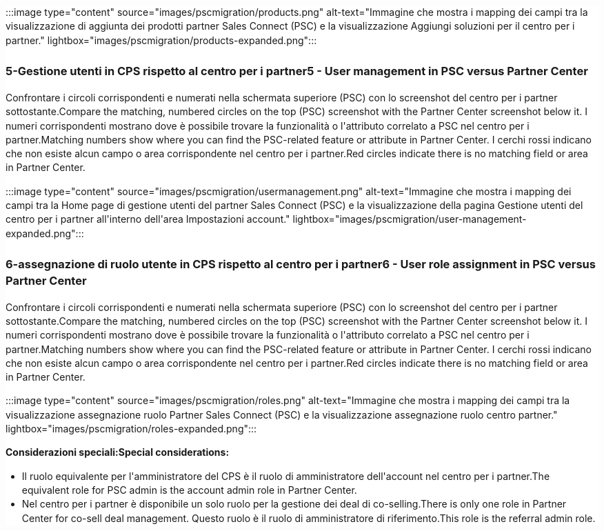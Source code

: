 :::image type="content" source="images/pscmigration/products.png" alt-text="Immagine che mostra i mapping dei campi tra la visualizzazione di aggiunta dei prodotti partner Sales Connect (PSC) e la visualizzazione Aggiungi soluzioni per il centro per i partner." lightbox="images/pscmigration/products-expanded.png":::

### <a name="5---user-management-in-psc-versus-partner-center"></a><span data-ttu-id="7a06c-373">5-Gestione utenti in CPS rispetto al centro per i partner</span><span class="sxs-lookup"><span data-stu-id="7a06c-373">5 - User management in PSC versus Partner Center</span></span>

<span data-ttu-id="7a06c-374">Confrontare i circoli corrispondenti e numerati nella schermata superiore (PSC) con lo screenshot del centro per i partner sottostante.</span><span class="sxs-lookup"><span data-stu-id="7a06c-374">Compare the matching, numbered circles on the top (PSC) screenshot with the Partner Center screenshot below it.</span></span> <span data-ttu-id="7a06c-375">I numeri corrispondenti mostrano dove è possibile trovare la funzionalità o l'attributo correlato a PSC nel centro per i partner.</span><span class="sxs-lookup"><span data-stu-id="7a06c-375">Matching numbers show where you can find the PSC-related feature or attribute in Partner Center.</span></span> <span data-ttu-id="7a06c-376">I cerchi rossi indicano che non esiste alcun campo o area corrispondente nel centro per i partner.</span><span class="sxs-lookup"><span data-stu-id="7a06c-376">Red circles indicate there is no matching field or area in Partner Center.</span></span>  

 :::image type="content" source="images/pscmigration/usermanagement.png" alt-text="Immagine che mostra i mapping dei campi tra la Home page di gestione utenti del partner Sales Connect (PSC) e la visualizzazione della pagina Gestione utenti del centro per i partner all'interno dell'area Impostazioni account."  lightbox="images/pscmigration/user-management-expanded.png":::

### <a name="6---user-role-assignment-in-psc-versus-partner-center"></a><span data-ttu-id="7a06c-378">6-assegnazione di ruolo utente in CPS rispetto al centro per i partner</span><span class="sxs-lookup"><span data-stu-id="7a06c-378">6 - User role assignment in PSC versus Partner Center</span></span>

<span data-ttu-id="7a06c-379">Confrontare i circoli corrispondenti e numerati nella schermata superiore (PSC) con lo screenshot del centro per i partner sottostante.</span><span class="sxs-lookup"><span data-stu-id="7a06c-379">Compare the matching, numbered circles on the top (PSC) screenshot with the Partner Center screenshot below it.</span></span> <span data-ttu-id="7a06c-380">I numeri corrispondenti mostrano dove è possibile trovare la funzionalità o l'attributo correlato a PSC nel centro per i partner.</span><span class="sxs-lookup"><span data-stu-id="7a06c-380">Matching numbers show where you can find the PSC-related feature or attribute in Partner Center.</span></span> <span data-ttu-id="7a06c-381">I cerchi rossi indicano che non esiste alcun campo o area corrispondente nel centro per i partner.</span><span class="sxs-lookup"><span data-stu-id="7a06c-381">Red circles indicate there is no matching field or area in Partner Center.</span></span>  

:::image type="content" source="images/pscmigration/roles.png" alt-text="Immagine che mostra i mapping dei campi tra la visualizzazione assegnazione ruolo Partner Sales Connect (PSC) e la visualizzazione assegnazione ruolo centro partner." lightbox="images/pscmigration/roles-expanded.png":::

<span data-ttu-id="7a06c-383">**Considerazioni speciali:**</span><span class="sxs-lookup"><span data-stu-id="7a06c-383">**Special considerations:**</span></span>

- <span data-ttu-id="7a06c-384">Il ruolo equivalente per l'amministratore del CPS è il ruolo di amministratore dell'account nel centro per i partner.</span><span class="sxs-lookup"><span data-stu-id="7a06c-384">The equivalent role for PSC admin is the account admin role in Partner Center.</span></span>
- <span data-ttu-id="7a06c-385">Nel centro per i partner è disponibile un solo ruolo per la gestione dei deal di co-selling.</span><span class="sxs-lookup"><span data-stu-id="7a06c-385">There is only one role in Partner Center for co-sell deal management.</span></span> <span data-ttu-id="7a06c-386">Questo ruolo è il ruolo di amministratore di riferimento.</span><span class="sxs-lookup"><span data-stu-id="7a06c-386">This role is the referral admin role.</span></span>
